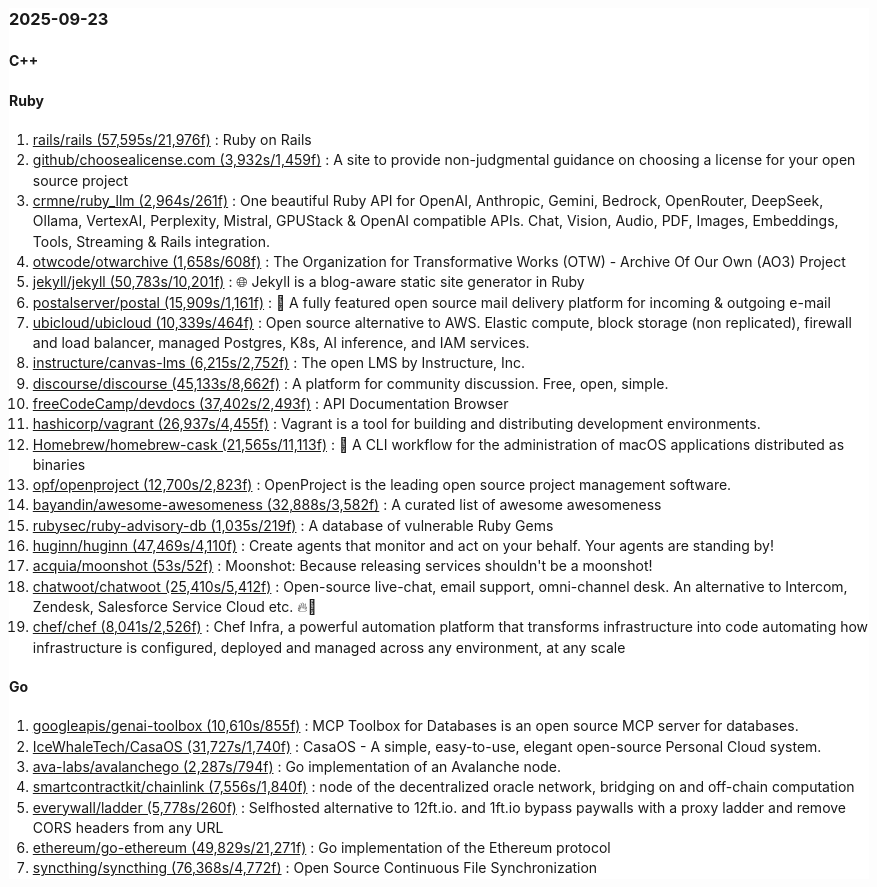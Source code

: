 ### 2025-09-23

#### C++

#### Ruby
1. [rails/rails (57,595s/21,976f)](https://github.com/rails/rails) : Ruby on Rails
2. [github/choosealicense.com (3,932s/1,459f)](https://github.com/github/choosealicense.com) : A site to provide non-judgmental guidance on choosing a license for your open source project
3. [crmne/ruby_llm (2,964s/261f)](https://github.com/crmne/ruby_llm) : One beautiful Ruby API for OpenAI, Anthropic, Gemini, Bedrock, OpenRouter, DeepSeek, Ollama, VertexAI, Perplexity, Mistral, GPUStack & OpenAI compatible APIs. Chat, Vision, Audio, PDF, Images, Embeddings, Tools, Streaming & Rails integration.
4. [otwcode/otwarchive (1,658s/608f)](https://github.com/otwcode/otwarchive) : The Organization for Transformative Works (OTW) - Archive Of Our Own (AO3) Project
5. [jekyll/jekyll (50,783s/10,201f)](https://github.com/jekyll/jekyll) : 🌐 Jekyll is a blog-aware static site generator in Ruby
6. [postalserver/postal (15,909s/1,161f)](https://github.com/postalserver/postal) : 📮 A fully featured open source mail delivery platform for incoming & outgoing e-mail
7. [ubicloud/ubicloud (10,339s/464f)](https://github.com/ubicloud/ubicloud) : Open source alternative to AWS. Elastic compute, block storage (non replicated), firewall and load balancer, managed Postgres, K8s, AI inference, and IAM services.
8. [instructure/canvas-lms (6,215s/2,752f)](https://github.com/instructure/canvas-lms) : The open LMS by Instructure, Inc.
9. [discourse/discourse (45,133s/8,662f)](https://github.com/discourse/discourse) : A platform for community discussion. Free, open, simple.
10. [freeCodeCamp/devdocs (37,402s/2,493f)](https://github.com/freeCodeCamp/devdocs) : API Documentation Browser
11. [hashicorp/vagrant (26,937s/4,455f)](https://github.com/hashicorp/vagrant) : Vagrant is a tool for building and distributing development environments.
12. [Homebrew/homebrew-cask (21,565s/11,113f)](https://github.com/Homebrew/homebrew-cask) : 🍻 A CLI workflow for the administration of macOS applications distributed as binaries
13. [opf/openproject (12,700s/2,823f)](https://github.com/opf/openproject) : OpenProject is the leading open source project management software.
14. [bayandin/awesome-awesomeness (32,888s/3,582f)](https://github.com/bayandin/awesome-awesomeness) : A curated list of awesome awesomeness
15. [rubysec/ruby-advisory-db (1,035s/219f)](https://github.com/rubysec/ruby-advisory-db) : A database of vulnerable Ruby Gems
16. [huginn/huginn (47,469s/4,110f)](https://github.com/huginn/huginn) : Create agents that monitor and act on your behalf. Your agents are standing by!
17. [acquia/moonshot (53s/52f)](https://github.com/acquia/moonshot) : Moonshot: Because releasing services shouldn't be a moonshot!
18. [chatwoot/chatwoot (25,410s/5,412f)](https://github.com/chatwoot/chatwoot) : Open-source live-chat, email support, omni-channel desk. An alternative to Intercom, Zendesk, Salesforce Service Cloud etc. 🔥💬
19. [chef/chef (8,041s/2,526f)](https://github.com/chef/chef) : Chef Infra, a powerful automation platform that transforms infrastructure into code automating how infrastructure is configured, deployed and managed across any environment, at any scale

#### Go
1. [googleapis/genai-toolbox (10,610s/855f)](https://github.com/googleapis/genai-toolbox) : MCP Toolbox for Databases is an open source MCP server for databases.
2. [IceWhaleTech/CasaOS (31,727s/1,740f)](https://github.com/IceWhaleTech/CasaOS) : CasaOS - A simple, easy-to-use, elegant open-source Personal Cloud system.
3. [ava-labs/avalanchego (2,287s/794f)](https://github.com/ava-labs/avalanchego) : Go implementation of an Avalanche node.
4. [smartcontractkit/chainlink (7,556s/1,840f)](https://github.com/smartcontractkit/chainlink) : node of the decentralized oracle network, bridging on and off-chain computation
5. [everywall/ladder (5,778s/260f)](https://github.com/everywall/ladder) : Selfhosted alternative to 12ft.io. and 1ft.io bypass paywalls with a proxy ladder and remove CORS headers from any URL
6. [ethereum/go-ethereum (49,829s/21,271f)](https://github.com/ethereum/go-ethereum) : Go implementation of the Ethereum protocol
7. [syncthing/syncthing (76,368s/4,772f)](https://github.com/syncthing/syncthing) : Open Source Continuous File Synchronization